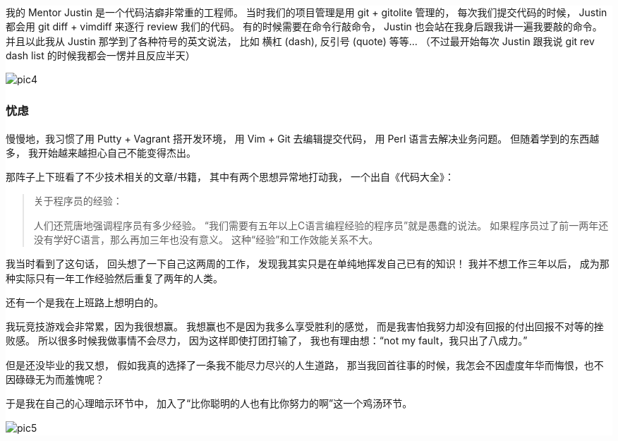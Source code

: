 我的 Mentor Justin 是一个代码洁癖非常重的工程师。
当时我们的项目管理是用 git + gitolite 管理的，
每次我们提交代码的时候，
Justin 都会用 git diff + vimdiff 来逐行 review 我们的代码。
有的时候需要在命令行敲命令，
Justin 也会站在我身后跟我讲一遍我要敲的命令。
并且以此我从 Justin 那学到了各种符号的英文说法，
比如 横杠 (dash), 反引号 (quote) 等等…
（不过最开始每次 Justin 跟我说 git rev dash list 的时候我都会一愣并且反应半天）

![pic4][pic4]


### 忧虑

慢慢地，我习惯了用 Putty + Vagrant 搭开发环境，
用 Vim + Git 去编辑提交代码，
用 Perl 语言去解决业务问题。
但随着学到的东西越多，
我开始越来越担心自己不能变得杰出。

那阵子上下班看了不少技术相关的文章/书籍，
其中有两个思想异常地打动我，
一个出自《代码大全》：

> 关于程序员的经验：
>
> 人们还荒唐地强调程序员有多少经验。
> “我们需要有五年以上C语言编程经验的程序员”就是愚蠢的说法。
> 如果程序员过了前一两年还没有学好C语言，那么再加三年也没有意义。
> 这种“经验”和工作效能关系不大。

我当时看到了这句话，
回头想了一下自己这两周的工作，
发现我其实只是在单纯地挥发自己已有的知识！
我并不想工作三年以后，
成为那种实际只有一年工作经验然后重复了两年的人类。

还有一个是我在上班路上想明白的。

我玩竞技游戏会非常累，因为我很想赢。
我想赢也不是因为我多么享受胜利的感觉，
而是我害怕我努力却没有回报的付出回报不对等的挫败感。
所以很多时候我做事情不会尽力，
因为这样即使打团打输了，
我也有理由想：“not my fault，我只出了八成力。”

但是还没毕业的我又想，
假如我真的选择了一条我不能尽力尽兴的人生道路，
那当我回首往事的时候，我怎会不因虚度年华而悔恨，也不因碌碌无为而羞愧呢？

于是我在自己的心理暗示环节中，
加入了“比你聪明的人也有比你努力的啊”这一个鸡汤环节。

![pic5][pic5]


[pic1]: /assets/pics/adult/2014-07-07.png
[pic2]: /assets/pics/adult/2014-07-07-2.png
[pic3]: /assets/pics/adult/2014-07-29.png
[pic4]: /assets/pics/adult/2014-08-27.png
[pic5]: /assets/pics/adult/2015-01-27.png
[pic6]: /assets/pics/adult/2015-07-05.png
[pic7]: /assets/pics/adult/2015-04-30.png
[pic8]: /assets/pics/adult/2015-11-12.png
[pic9]: /assets/pics/adult/2016-03-14.png
[pic10]: /assets/pics/adult/2016-06-26.png
[pic11]: /assets/pics/adult/2016-07-04.png
[pic12]: /assets/pics/adult/2016-07-11.png
[pic13]: /assets/pics/adult/2016-12-13.png
[pic14]: /assets/pics/adult/2016-11-25.png
[pic15]: /assets/pics/adult/2017-03-21.png
[pic16]: /assets/pics/adult/2018-01-01.jpg
